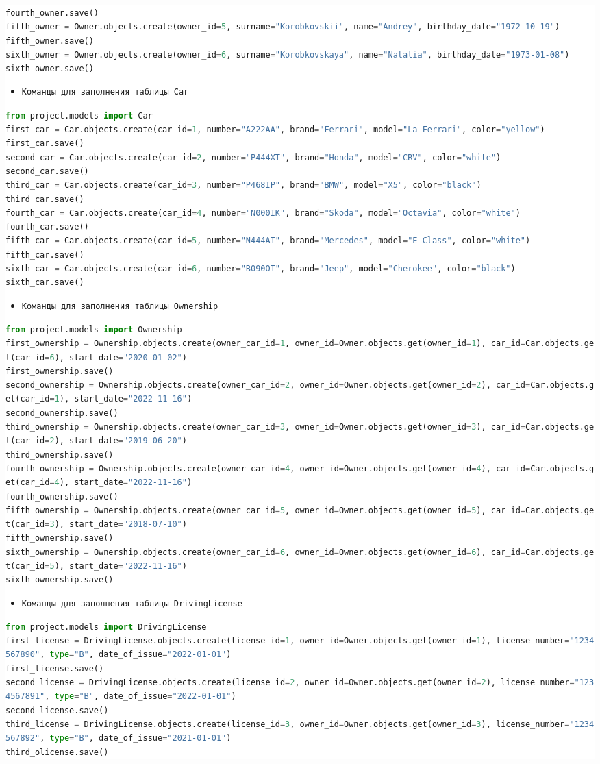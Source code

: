 ``` python
fourth_owner.save()
fifth_owner = Owner.objects.create(owner_id=5, surname="Korobkovskii", name="Andrey", birthday_date="1972-10-19")
fifth_owner.save()
sixth_owner = Owner.objects.create(owner_id=6, surname="Korobkovskaya", name="Natalia", birthday_date="1973-01-08")
sixth_owner.save()
```
* `Команды для заполнения таблицы Car`
``` python
from project.models import Car
first_car = Car.objects.create(car_id=1, number="A222AA", brand="Ferrari", model="La Ferrari", color="yellow")
first_car.save()
second_car = Car.objects.create(car_id=2, number="P444XT", brand="Honda", model="CRV", color="white")
second_car.save()
third_car = Car.objects.create(car_id=3, number="P468IP", brand="BMW", model="X5", color="black")
third_car.save()
fourth_car = Car.objects.create(car_id=4, number="N000IK", brand="Skoda", model="Octavia", color="white")
fourth_car.save()
fifth_car = Car.objects.create(car_id=5, number="N444AT", brand="Mercedes", model="E-Class", color="white")
fifth_car.save()
sixth_car = Car.objects.create(car_id=6, number="B090OT", brand="Jeep", model="Cherokee", color="black")
sixth_car.save()
```
* `Команды для заполнения таблицы Ownership`
``` python
from project.models import Ownership
first_ownership = Ownership.objects.create(owner_car_id=1, owner_id=Owner.objects.get(owner_id=1), car_id=Car.objects.get(car_id=6), start_date="2020-01-02")
first_ownership.save()
second_ownership = Ownership.objects.create(owner_car_id=2, owner_id=Owner.objects.get(owner_id=2), car_id=Car.objects.get(car_id=1), start_date="2022-11-16")
second_ownership.save()
third_ownership = Ownership.objects.create(owner_car_id=3, owner_id=Owner.objects.get(owner_id=3), car_id=Car.objects.get(car_id=2), start_date="2019-06-20")
third_ownership.save()
fourth_ownership = Ownership.objects.create(owner_car_id=4, owner_id=Owner.objects.get(owner_id=4), car_id=Car.objects.get(car_id=4), start_date="2022-11-16")
fourth_ownership.save()
fifth_ownership = Ownership.objects.create(owner_car_id=5, owner_id=Owner.objects.get(owner_id=5), car_id=Car.objects.get(car_id=3), start_date="2018-07-10")
fifth_ownership.save()
sixth_ownership = Ownership.objects.create(owner_car_id=6, owner_id=Owner.objects.get(owner_id=6), car_id=Car.objects.get(car_id=5), start_date="2022-11-16")
sixth_ownership.save()
```
* `Команды для заполнения таблицы DrivingLicense`
``` python
from project.models import DrivingLicense
first_license = DrivingLicense.objects.create(license_id=1, owner_id=Owner.objects.get(owner_id=1), license_number="1234567890", type="B", date_of_issue="2022-01-01")
first_license.save()
second_license = DrivingLicense.objects.create(license_id=2, owner_id=Owner.objects.get(owner_id=2), license_number="1234567891", type="B", date_of_issue="2022-01-01")
second_license.save()
third_license = DrivingLicense.objects.create(license_id=3, owner_id=Owner.objects.get(owner_id=3), license_number="1234567892", type="B", date_of_issue="2021-01-01")
third_olicense.save()
```